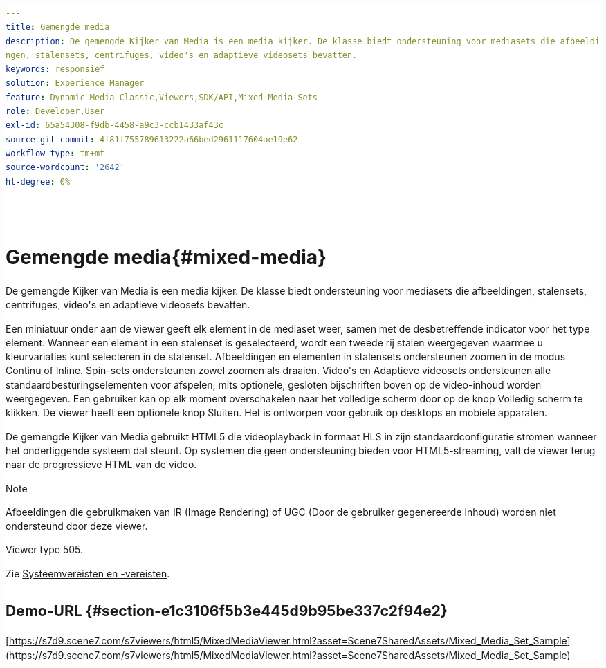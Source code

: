 ```yaml
---
title: Gemengde media
description: De gemengde Kijker van Media is een media kijker. De klasse biedt ondersteuning voor mediasets die afbeeldingen, stalensets, centrifuges, video's en adaptieve videosets bevatten.
keywords: responsief
solution: Experience Manager
feature: Dynamic Media Classic,Viewers,SDK/API,Mixed Media Sets
role: Developer,User
exl-id: 65a54308-f9db-4458-a9c3-ccb1433af43c
source-git-commit: 4f81f755789613222a66bed2961117604ae19e62
workflow-type: tm+mt
source-wordcount: '2642'
ht-degree: 0%

---
```


# Gemengde media{#mixed-media}

De gemengde Kijker van Media is een media kijker. De klasse biedt ondersteuning voor mediasets die afbeeldingen, stalensets, centrifuges, video&#39;s en adaptieve videosets bevatten.

Een miniatuur onder aan de viewer geeft elk element in de mediaset weer, samen met de desbetreffende indicator voor het type element. Wanneer een element in een stalenset is geselecteerd, wordt een tweede rij stalen weergegeven waarmee u kleurvariaties kunt selecteren in de stalenset. Afbeeldingen en elementen in stalensets ondersteunen zoomen in de modus Continu of Inline. Spin-sets ondersteunen zowel zoomen als draaien. Video&#39;s en Adaptieve videosets ondersteunen alle standaardbesturingselementen voor afspelen, mits optionele, gesloten bijschriften boven op de video-inhoud worden weergegeven. Een gebruiker kan op elk moment overschakelen naar het volledige scherm door op de knop Volledig scherm te klikken. De viewer heeft een optionele knop Sluiten. Het is ontworpen voor gebruik op desktops en mobiele apparaten.

De gemengde Kijker van Media gebruikt HTML5 die videoplayback in formaat HLS in zijn standaardconfiguratie stromen wanneer het onderliggende systeem dat steunt. Op systemen die geen ondersteuning bieden voor HTML5-streaming, valt de viewer terug naar de progressieve HTML van de video.

>[!NOTE]
>
>Afbeeldingen die gebruikmaken van IR (Image Rendering) of UGC (Door de gebruiker gegenereerde inhoud) worden niet ondersteund door deze viewer.

Viewer type 505.

Zie [Systeemvereisten en -vereisten](../../c-system-requirements-and-prerequisites.md#concept-9282e5b777de42cdaf72ef7ebd646842).

## Demo-URL {#section-e1c3106f5b3e445d9b95be337c2f94e2}

[https://s7d9.scene7.com/s7viewers/html5/MixedMediaViewer.html?asset=Scene7SharedAssets/Mixed_Media_Set_Sample](https://s7d9.scene7.com/s7viewers/html5/MixedMediaViewer.html?asset=Scene7SharedAssets/Mixed_Media_Set_Sample)
